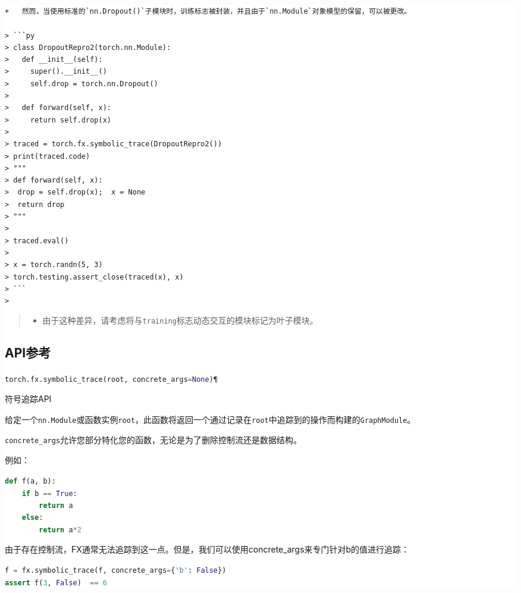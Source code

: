     +   然而，当使用标准的`nn.Dropout()`子模块时，训练标志被封装，并且由于`nn.Module`对象模型的保留，可以被更改。

    > ```py
    > class DropoutRepro2(torch.nn.Module):
    >   def __init__(self):
    >     super().__init__()
    >     self.drop = torch.nn.Dropout()
    > 
    >   def forward(self, x):
    >     return self.drop(x)
    > 
    > traced = torch.fx.symbolic_trace(DropoutRepro2())
    > print(traced.code)
    > """
    > def forward(self, x):
    >  drop = self.drop(x);  x = None
    >  return drop
    > """
    > 
    > traced.eval()
    > 
    > x = torch.randn(5, 3)
    > torch.testing.assert_close(traced(x), x) 
    > ```
    > 
> +   由于这种差异，请考虑将与`training`标志动态交互的模块标记为叶子模块。

## API参考

```py
torch.fx.symbolic_trace(root, concrete_args=None)¶
```

符号追踪API

给定一个`nn.Module`或函数实例`root`，此函数将返回一个通过记录在`root`中追踪到的操作而构建的`GraphModule`。

`concrete_args`允许您部分特化您的函数，无论是为了删除控制流还是数据结构。

例如：

```py
def f(a, b):
    if b == True:
        return a
    else:
        return a*2 
```

由于存在控制流，FX通常无法追踪到这一点。但是，我们可以使用concrete_args来专门针对b的值进行追踪：

```py
f = fx.symbolic_trace(f, concrete_args={'b': False})
assert f(3, False)  == 6 
```
